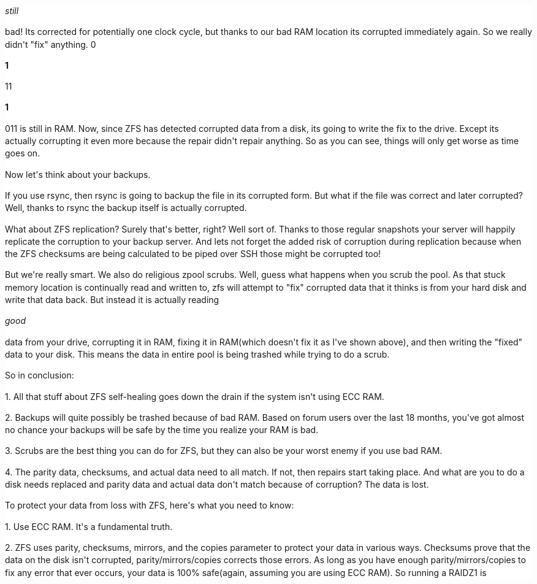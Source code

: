 *still*

bad! Its corrected for potentially one clock cycle, but thanks to our bad RAM location its corrupted immediately again. So we really didn't "fix" anything. 0

**1**

11

**1**

011 is still in RAM. Now, since ZFS has detected corrupted data from a disk, its going to write the fix to the drive. Except its actually corrupting it even more because the repair didn't repair anything. So as you can see, things will only get worse as time goes on.

Now let's think about your backups.

If you use rsync, then rsync is going to backup the file in its corrupted form. But what if the file was correct and later corrupted? Well, thanks to rsync the backup itself is actually corrupted.

What about ZFS replication? Surely that's better, right? Well sort of. Thanks to those regular snapshots your server will happily replicate the corruption to your backup server. And lets not forget the added risk of corruption during replication because when the ZFS checksums are being calculated to be piped over SSH those might be corrupted too!

But we're really smart. We also do religious zpool scrubs. Well, guess what happens when you scrub the pool. As that stuck memory location is continually read and written to, zfs will attempt to "fix" corrupted data that it thinks is from your hard disk and write that data back. But instead it is actually reading

*good*

data from your drive, corrupting it in RAM, fixing it in RAM(which doesn't fix it as I've shown above), and then writing the "fixed" data to your disk. This means the data in entire pool is being trashed while trying to do a scrub.

So in conclusion:

1\. All that stuff about ZFS self-healing goes down the drain if the system isn't using ECC RAM.

2\. Backups will quite possibly be trashed because of bad RAM. Based on forum users over the last 18 months, you've got almost no chance your backups will be safe by the time you realize your RAM is bad.

3\. Scrubs are the best thing you can do for ZFS, but they can also be your worst enemy if you use bad RAM.

4\. The parity data, checksums, and actual data need to all match. If not, then repairs start taking place. And what are you to do a disk needs replaced and parity data and actual data don't match because of corruption? The data is lost.

To protect your data from loss with ZFS, here's what you need to know:

1\. Use ECC RAM. It's a fundamental truth.

2\. ZFS uses parity, checksums, mirrors, and the copies parameter to protect your data in various ways. Checksums prove that the data on the disk isn't corrupted, parity/mirrors/copies corrects those errors. As long as you have enough parity/mirrors/copies to fix any error that ever occurs, your data is 100% safe(again, assuming you are using ECC RAM). So running a RAIDZ1 is
